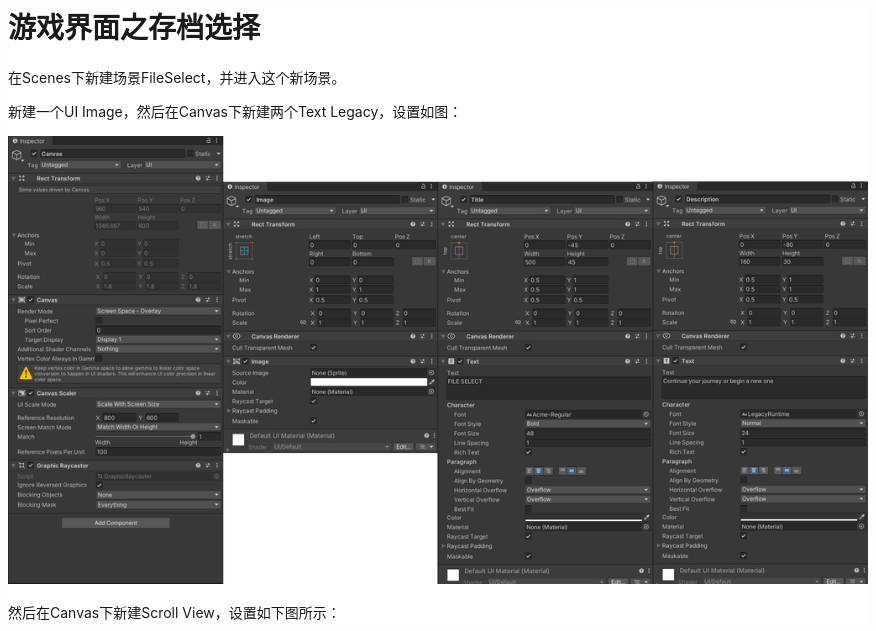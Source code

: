 # 游戏界面之存档选择

在Scenes下新建场景FileSelect，并进入这个新场景。

新建一个UI Image，然后在Canvas下新建两个Text Legacy，设置如图：

![](./images/UI_FileSelet_01.png)

然后在Canvas下新建Scroll View，设置如下图所示：
